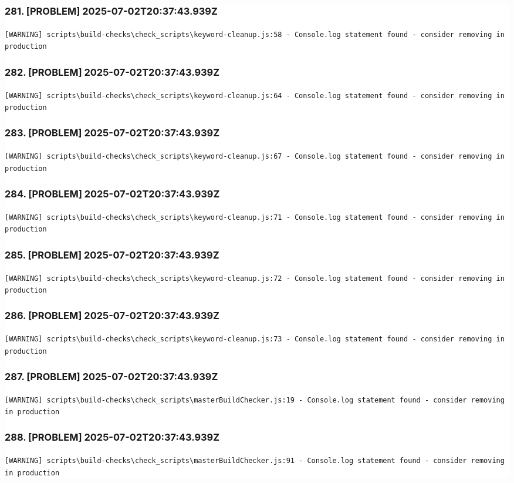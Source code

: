 ### 281. [PROBLEM] 2025-07-02T20:37:43.939Z

```
[WARNING] scripts\build-checks\check_scripts\keyword-cleanup.js:58 - Console.log statement found - consider removing in production
```

### 282. [PROBLEM] 2025-07-02T20:37:43.939Z

```
[WARNING] scripts\build-checks\check_scripts\keyword-cleanup.js:64 - Console.log statement found - consider removing in production
```

### 283. [PROBLEM] 2025-07-02T20:37:43.939Z

```
[WARNING] scripts\build-checks\check_scripts\keyword-cleanup.js:67 - Console.log statement found - consider removing in production
```

### 284. [PROBLEM] 2025-07-02T20:37:43.939Z

```
[WARNING] scripts\build-checks\check_scripts\keyword-cleanup.js:71 - Console.log statement found - consider removing in production
```

### 285. [PROBLEM] 2025-07-02T20:37:43.939Z

```
[WARNING] scripts\build-checks\check_scripts\keyword-cleanup.js:72 - Console.log statement found - consider removing in production
```

### 286. [PROBLEM] 2025-07-02T20:37:43.939Z

```
[WARNING] scripts\build-checks\check_scripts\keyword-cleanup.js:73 - Console.log statement found - consider removing in production
```

### 287. [PROBLEM] 2025-07-02T20:37:43.939Z

```
[WARNING] scripts\build-checks\check_scripts\masterBuildChecker.js:19 - Console.log statement found - consider removing in production
```

### 288. [PROBLEM] 2025-07-02T20:37:43.939Z

```
[WARNING] scripts\build-checks\check_scripts\masterBuildChecker.js:91 - Console.log statement found - consider removing in production
```
